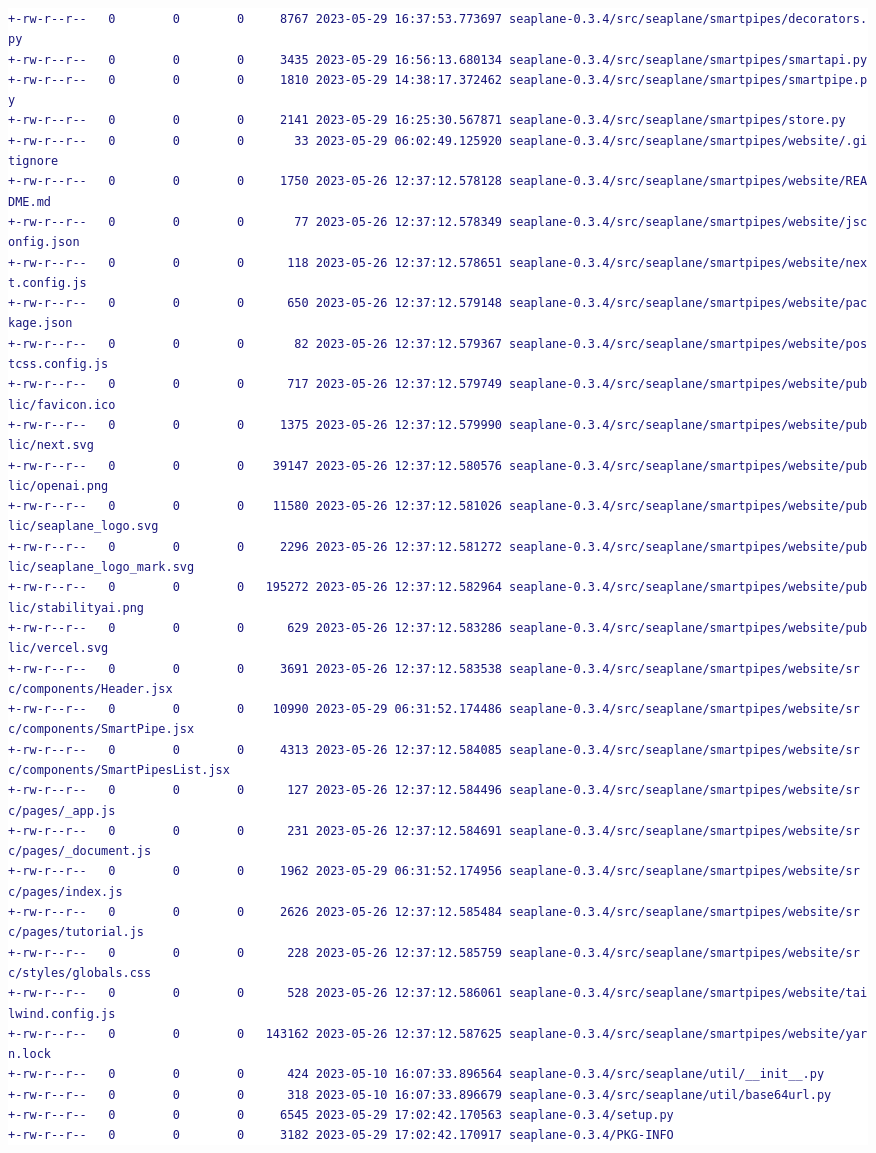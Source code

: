 ```diff
+-rw-r--r--   0        0        0     8767 2023-05-29 16:37:53.773697 seaplane-0.3.4/src/seaplane/smartpipes/decorators.py
+-rw-r--r--   0        0        0     3435 2023-05-29 16:56:13.680134 seaplane-0.3.4/src/seaplane/smartpipes/smartapi.py
+-rw-r--r--   0        0        0     1810 2023-05-29 14:38:17.372462 seaplane-0.3.4/src/seaplane/smartpipes/smartpipe.py
+-rw-r--r--   0        0        0     2141 2023-05-29 16:25:30.567871 seaplane-0.3.4/src/seaplane/smartpipes/store.py
+-rw-r--r--   0        0        0       33 2023-05-29 06:02:49.125920 seaplane-0.3.4/src/seaplane/smartpipes/website/.gitignore
+-rw-r--r--   0        0        0     1750 2023-05-26 12:37:12.578128 seaplane-0.3.4/src/seaplane/smartpipes/website/README.md
+-rw-r--r--   0        0        0       77 2023-05-26 12:37:12.578349 seaplane-0.3.4/src/seaplane/smartpipes/website/jsconfig.json
+-rw-r--r--   0        0        0      118 2023-05-26 12:37:12.578651 seaplane-0.3.4/src/seaplane/smartpipes/website/next.config.js
+-rw-r--r--   0        0        0      650 2023-05-26 12:37:12.579148 seaplane-0.3.4/src/seaplane/smartpipes/website/package.json
+-rw-r--r--   0        0        0       82 2023-05-26 12:37:12.579367 seaplane-0.3.4/src/seaplane/smartpipes/website/postcss.config.js
+-rw-r--r--   0        0        0      717 2023-05-26 12:37:12.579749 seaplane-0.3.4/src/seaplane/smartpipes/website/public/favicon.ico
+-rw-r--r--   0        0        0     1375 2023-05-26 12:37:12.579990 seaplane-0.3.4/src/seaplane/smartpipes/website/public/next.svg
+-rw-r--r--   0        0        0    39147 2023-05-26 12:37:12.580576 seaplane-0.3.4/src/seaplane/smartpipes/website/public/openai.png
+-rw-r--r--   0        0        0    11580 2023-05-26 12:37:12.581026 seaplane-0.3.4/src/seaplane/smartpipes/website/public/seaplane_logo.svg
+-rw-r--r--   0        0        0     2296 2023-05-26 12:37:12.581272 seaplane-0.3.4/src/seaplane/smartpipes/website/public/seaplane_logo_mark.svg
+-rw-r--r--   0        0        0   195272 2023-05-26 12:37:12.582964 seaplane-0.3.4/src/seaplane/smartpipes/website/public/stabilityai.png
+-rw-r--r--   0        0        0      629 2023-05-26 12:37:12.583286 seaplane-0.3.4/src/seaplane/smartpipes/website/public/vercel.svg
+-rw-r--r--   0        0        0     3691 2023-05-26 12:37:12.583538 seaplane-0.3.4/src/seaplane/smartpipes/website/src/components/Header.jsx
+-rw-r--r--   0        0        0    10990 2023-05-29 06:31:52.174486 seaplane-0.3.4/src/seaplane/smartpipes/website/src/components/SmartPipe.jsx
+-rw-r--r--   0        0        0     4313 2023-05-26 12:37:12.584085 seaplane-0.3.4/src/seaplane/smartpipes/website/src/components/SmartPipesList.jsx
+-rw-r--r--   0        0        0      127 2023-05-26 12:37:12.584496 seaplane-0.3.4/src/seaplane/smartpipes/website/src/pages/_app.js
+-rw-r--r--   0        0        0      231 2023-05-26 12:37:12.584691 seaplane-0.3.4/src/seaplane/smartpipes/website/src/pages/_document.js
+-rw-r--r--   0        0        0     1962 2023-05-29 06:31:52.174956 seaplane-0.3.4/src/seaplane/smartpipes/website/src/pages/index.js
+-rw-r--r--   0        0        0     2626 2023-05-26 12:37:12.585484 seaplane-0.3.4/src/seaplane/smartpipes/website/src/pages/tutorial.js
+-rw-r--r--   0        0        0      228 2023-05-26 12:37:12.585759 seaplane-0.3.4/src/seaplane/smartpipes/website/src/styles/globals.css
+-rw-r--r--   0        0        0      528 2023-05-26 12:37:12.586061 seaplane-0.3.4/src/seaplane/smartpipes/website/tailwind.config.js
+-rw-r--r--   0        0        0   143162 2023-05-26 12:37:12.587625 seaplane-0.3.4/src/seaplane/smartpipes/website/yarn.lock
+-rw-r--r--   0        0        0      424 2023-05-10 16:07:33.896564 seaplane-0.3.4/src/seaplane/util/__init__.py
+-rw-r--r--   0        0        0      318 2023-05-10 16:07:33.896679 seaplane-0.3.4/src/seaplane/util/base64url.py
+-rw-r--r--   0        0        0     6545 2023-05-29 17:02:42.170563 seaplane-0.3.4/setup.py
+-rw-r--r--   0        0        0     3182 2023-05-29 17:02:42.170917 seaplane-0.3.4/PKG-INFO
```
